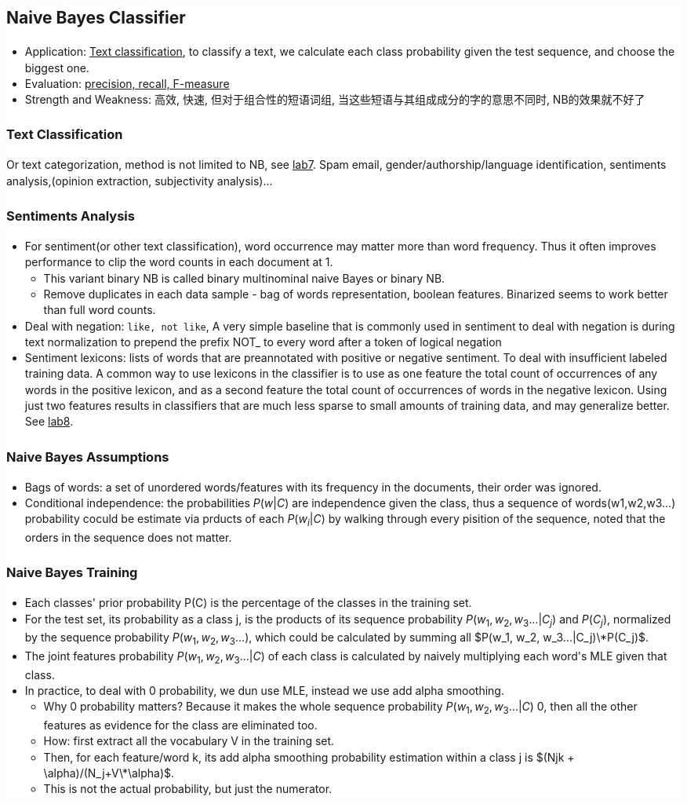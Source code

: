 ## Naive Bayes Classifier
* Application: [Text classification](#text-classification), to classify a text, we calculate each class probability given the test sequence, and choose the biggest one.
* Evaluation: [precision, recall, F-measure](#precision-recall-f-measure)
* Strength and Weakness: 高效, 快速, 但对于组合性的短语词组, 当这些短语与其组成成分的字的意思不同时, NB的效果就不好了

### Text Classification
Or text categorization, method is not limited to NB, see [lab7](http://www.inf.ed.ac.uk/teaching/courses/anlp/labs/lab7.html).
Spam email, gender/authorship/language identification, sentiments analysis,(opinion extraction, subjectivity analysis)...

### Sentiments Analysis
* For sentiment(or other text classification), word occurrence may matter more than word frequency. Thus it often improves performance to clip the word counts in each document at 1.
	* This variant binary NB is called binary multinominal naive Bayes or binary NB.
	* Remove duplicates in each data sample - bag of words representation, boolean features. Binarized seems to work better than full word counts.
* Deal with negation: `like, not like`, A very simple baseline that is commonly used in sentiment to deal with negation is during text normalization to prepend the prefix NOT_ to every word after a token of logical negation
* Sentiment lexicons: lists of words that are preannotated with positive or negative sentiment. To deal with insufficient labeled training data. A common way to use lexicons in the classifier is to use as one feature the total
count of occurrences of any words in the positive lexicon, and as a second feature the total count of occurrences of words in the negative lexicon. Using just two features results in classifiers that are much less sparse to small amounts of training data, and may generalize better. See [lab8](http://www.inf.ed.ac.uk/teaching/courses/anlp/labs/lab8.html).

### Naive Bayes Assumptions
* Bags of words: a set of unordered words/features with its frequency in the documents, their order was ignored.
* Conditional independence: the probabilities $P(w|C)$ are independence given the class, thus a sequence of words(w1,w2,w3...) probability coculd be estimate via prducts of each $P(w_i|C)$ by walking through every pisition of the sequence, noted that the orders in the sequence does not matter.

### Naive Bayes Training
* Each classes' prior probability P(C) is the percentage of the classes in the training set.
* For the test set, its probability as a class j, is the products of its sequence probability $P(w_1, w_2, w_3...|C_j)$ and $P(C_j)$, normalized by the sequence probability $P(w_1, w_2, w_3...)$, which could be calculated by summing all $P(w_1, w_2, w_3...|C_j)\*P(C_j)$.
* The joint features probability $P(w_1, w_2, w_3...|C)$ of each class is calculated by naively multiplying each word's MLE given that class.
* In practice, to deal with 0 probability, we dun use MLE, instead we use add alpha smoothing.
  * Why 0 probability matters? Because it makes the whole sequence probability $P(w_1, w_2, w_3...|C)$ 0, then all the other features as evidence for the class are eliminated too.
  * How: first extract all the vocabulary V in the training set.
  * Then, for each feature/word k, its add alpha smoothing probability estimation within a class j is $(Njk + \alpha)/(N_j+V\*\alpha)$.
  * This is not the actual probability, but just the numerator.
